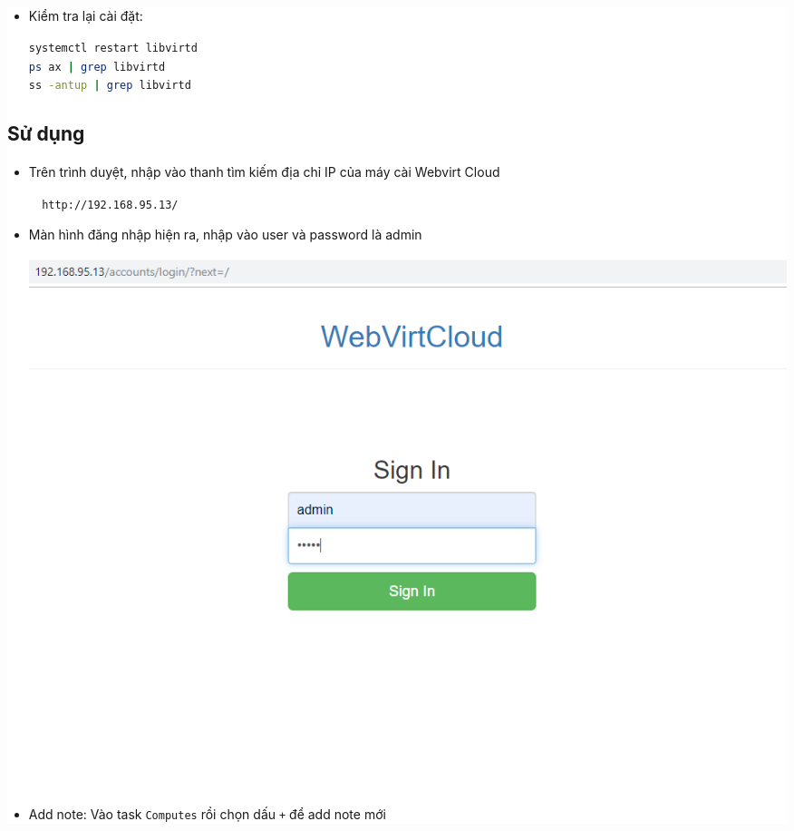   - Kiểm tra lại cài đặt:
    ```sh
    systemctl restart libvirtd  
    ps ax | grep libvirtd  
    ss -antup | grep libvirtd  
    ```  

## Sử dụng
- Trên trình duyệt, nhập vào thanh tìm kiếm địa chỉ IP của máy cài Webvirt Cloud  
  ```sh
    http://192.168.95.13/
  ```

- Màn hình đăng nhập hiện ra, nhập vào user và password là admin
  
  <img src="../images/webvirtcloud.png">  

- Add note: Vào task `Computes` rồi chọn dấu `+` để add note mới
